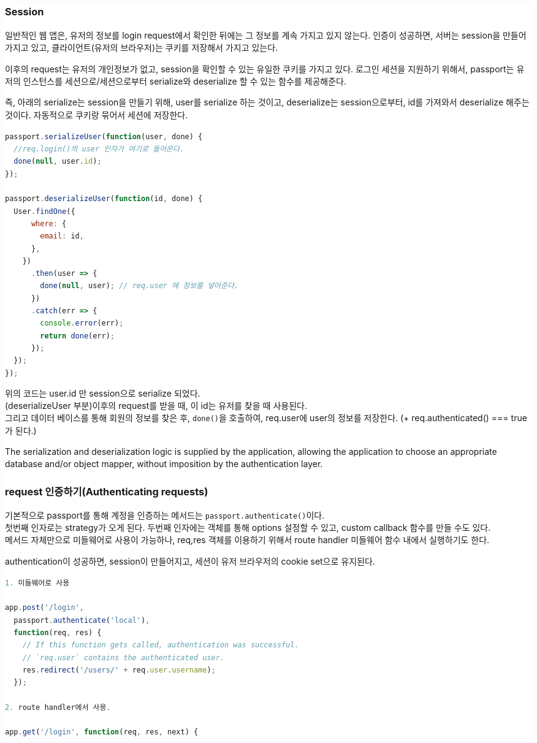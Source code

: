 ### Session

일반적인 웹 앱은, 유저의 정보를 login request에서 확인한 뒤에는 그 정보를 계속 가지고 있지 않는다. 인증이 성공하면, 서버는 session을 만들어 가지고 있고, 클라이언트(유저의 브라우저)는 쿠키를 저장해서 가지고 있는다.

이후의 request는 유저의 개인정보가 없고, session을 확인할 수 있는 유일한 쿠키를 가지고 있다. 로그인 세션을 지원하기 위해서, passport는 유저의 인스턴스를 세션으로/세션으로부터 serialize와 deserialize 할 수 있는 함수를 제공해준다.

즉, 아래의 serialize는 session을 만들기 위해, user를 serialize 하는 것이고,
deserialize는 session으로부터, id를 가져와서 deserialize 해주는 것이다. 
자동적으로 쿠키랑 묶어서 세션에 저장한다. 

```js
passport.serializeUser(function(user, done) {
  //req.login()의 user 인자가 여기로 들어온다.
  done(null, user.id);
});

passport.deserializeUser(function(id, done) {
  User.findOne({
      where: {
        email: id,
      },
    })
      .then(user => {
        done(null, user); // req.user 에 정보를 넣어준다. 
      })
      .catch(err => {
        console.error(err);
        return done(err);
      });
  });
});
```

위의 코드는 user.id 만 session으로 serialize 되었다.  
(deserializeUser 부분)이후의 request를 받을 때, 이 id는 유저를 찾을 때 사용된다.  
그리고 데이터 베이스를 통해 회원의 정보를 찾은 후, `done()`을 호출하여, req.user에 user의 정보를 저장한다. (+ req.authenticated() === true 가 된다.)

The serialization and deserialization logic is supplied by the application, allowing the application to choose an appropriate database and/or object mapper, without imposition by the authentication layer.

### request 인증하기(Authenticating requests)

기본적으로 passport를 통해 계정을 인증하는 메서드는 `passport.authenticate()`이다.  
첫번째 인자로는 strategy가 오게 된다.
두번째 인자에는 객체를 통해 options 설정할 수 있고, custom callback 함수를 만들 수도 있다.  
메서드 자체만으로 미들웨어로 사용이 가능하나, req,res 객체를 이용하기 위해서 route handler 미들웨어 함수 내에서 실행하기도 한다.

authentication이 성공하면, session이 만들어지고, 세션이 유저 브라우저의 cookie set으로 유지된다.

```js
1. 미들웨어로 사용

app.post('/login',
  passport.authenticate('local'),
  function(req, res) {
    // If this function gets called, authentication was successful.
    // `req.user` contains the authenticated user.
    res.redirect('/users/' + req.user.username);
  });

2. route handler에서 사용.

app.get('/login', function(req, res, next) {
```
